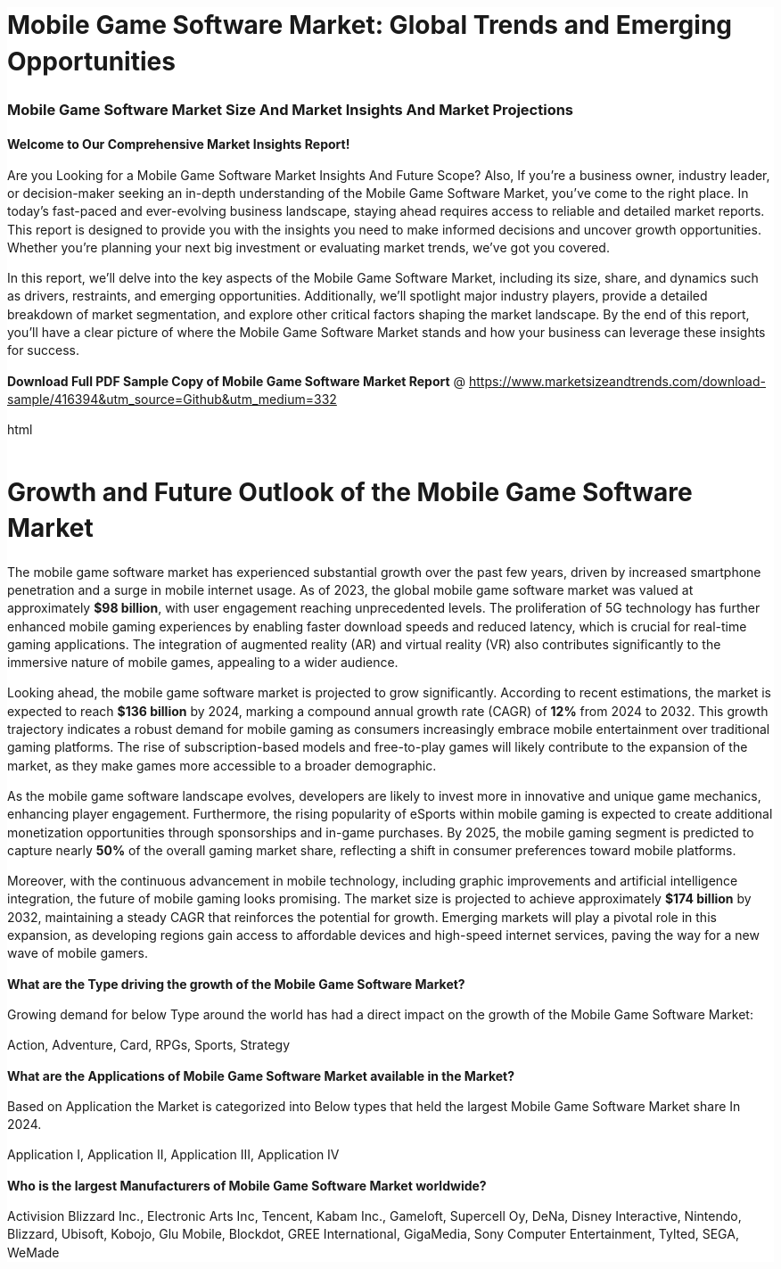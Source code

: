<h1> Mobile Game Software Market: Global Trends and Emerging Opportunities</h1><div class="" data-test-id=""><h3><span class="">Mobile Game Software Market Size And Market Insights And Market Projections</span></h3></div><div class="" data-test-id=""><p><strong>Welcome to Our Comprehensive Market Insights Report!</strong></p><p>Are you Looking for a Mobile Game Software Market Insights And Future Scope? Also, If you&rsquo;re a business owner, industry leader, or decision-maker seeking an in-depth understanding of the Mobile Game Software Market, you&rsquo;ve come to the right place. In today&rsquo;s fast-paced and ever-evolving business landscape, staying ahead requires access to reliable and detailed market reports. This report is designed to provide you with the insights you need to make informed decisions and uncover growth opportunities. Whether you&rsquo;re planning your next big investment or evaluating market trends, we&rsquo;ve got you covered.</p><p>In this report, we&rsquo;ll delve into the key aspects of the Mobile Game Software Market, including its size, share, and dynamics such as drivers, restraints, and emerging opportunities. Additionally, we&rsquo;ll spotlight major industry players, provide a detailed breakdown of market segmentation, and explore other critical factors shaping the market landscape. By the end of this report, you&rsquo;ll have a clear picture of where the Mobile Game Software Market stands and how your business can leverage these insights for success.</p><p><strong>Download Full PDF Sample Copy of Mobile Game Software Market Report</strong> @ <a href="https://www.marketsizeandtrends.com/download-sample/416394&utm_source=Github&utm_medium=332" target="_blank">https://www.marketsizeandtrends.com/download-sample/416394&utm_source=Github&utm_medium=332</a></p></div><div class="" data-test-id=""><p><span class="">html<html><head> <title>Growth and Future Outlook of the Mobile Game Software Market</title></head><body> <h1>Growth and Future Outlook of the Mobile Game Software Market</h1> <p>The mobile game software market has experienced substantial growth over the past few years, driven by increased smartphone penetration and a surge in mobile internet usage. As of 2023, the global mobile game software market was valued at approximately <strong>$98 billion</strong>, with user engagement reaching unprecedented levels. The proliferation of 5G technology has further enhanced mobile gaming experiences by enabling faster download speeds and reduced latency, which is crucial for real-time gaming applications. The integration of augmented reality (AR) and virtual reality (VR) also contributes significantly to the immersive nature of mobile games, appealing to a wider audience.</p> <p>Looking ahead, the mobile game software market is projected to grow significantly. According to recent estimations, the market is expected to reach <strong>$136 billion</strong> by 2024, marking a compound annual growth rate (CAGR) of <strong>12%</strong> from 2024 to 2032. This growth trajectory indicates a robust demand for mobile gaming as consumers increasingly embrace mobile entertainment over traditional gaming platforms. The rise of subscription-based models and free-to-play games will likely contribute to the expansion of the market, as they make games more accessible to a broader demographic.</p> <strong></strong> <p>As the mobile game software landscape evolves, developers are likely to invest more in innovative and unique game mechanics, enhancing player engagement. Furthermore, the rising popularity of eSports within mobile gaming is expected to create additional monetization opportunities through sponsorships and in-game purchases. By 2025, the mobile gaming segment is predicted to capture nearly <strong>50%</strong> of the overall gaming market share, reflecting a shift in consumer preferences toward mobile platforms.</p> <p>Moreover, with the continuous advancement in mobile technology, including graphic improvements and artificial intelligence integration, the future of mobile gaming looks promising. The market size is projected to achieve approximately <strong>$174 billion</strong> by 2032, maintaining a steady CAGR that reinforces the potential for growth. Emerging markets will play a pivotal role in this expansion, as developing regions gain access to affordable devices and high-speed internet services, paving the way for a new wave of mobile gamers.</p></body></html></span></p><p><strong><span class="">What are the&nbsp;Type driving the growth of the Mobile Game Software Market?</span></strong></p></div><div class="" data-test-id=""><p><span class="">Growing demand for below Type around the world has had a direct impact on the growth of the Mobile Game Software Market:</span></p></div><div class="" data-test-id=""><p>Action, Adventure, Card, RPGs, Sports, Strategy</p><p><span class=""><strong>What are the&nbsp;Applications&nbsp;of Mobile Game Software Market available in the Market?</strong></span></p></div><div class="" data-test-id=""><p><span class="">Based on Application the Market is categorized into Below types that held the largest Mobile Game Software Market share In 2024.</span></p></div><div class="" data-test-id=""><p><span class="">Application I, Application II, Application III, Application IV</span></p><p><span class=""><strong>Who is the largest Manufacturers of Mobile Game Software Market worldwide?</strong></span></p></div><div class="" data-test-id=""><p><span class="">Activision Blizzard Inc., Electronic Arts Inc, Tencent, Kabam Inc., Gameloft, Supercell Oy, DeNa, Disney Interactive, Nintendo, Blizzard, Ubisoft, Kobojo, Glu Mobile, Blockdot, GREE International, GigaMedia, Sony Computer Entertainment, Tylted, SEGA, WeMade